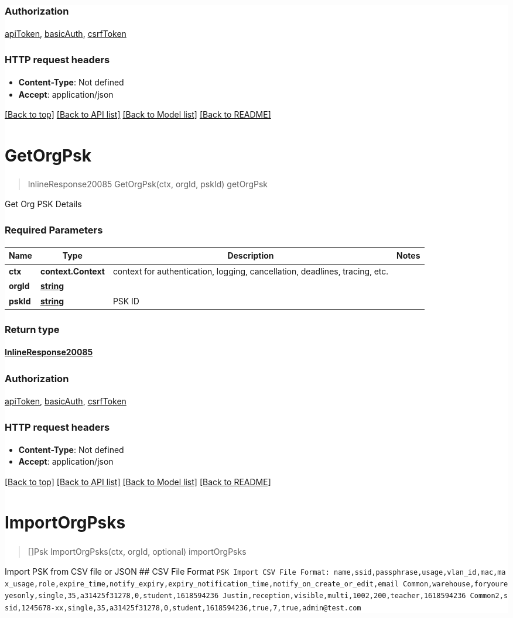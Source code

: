 ### Authorization

[apiToken](../README.md#apiToken), [basicAuth](../README.md#basicAuth), [csrfToken](../README.md#csrfToken)

### HTTP request headers

 - **Content-Type**: Not defined
 - **Accept**: application/json

[[Back to top]](#) [[Back to API list]](../README.md#documentation-for-api-endpoints) [[Back to Model list]](../README.md#documentation-for-models) [[Back to README]](../README.md)

# **GetOrgPsk**
> InlineResponse20085 GetOrgPsk(ctx, orgId, pskId)
getOrgPsk

Get Org PSK Details

### Required Parameters

Name | Type | Description  | Notes
------------- | ------------- | ------------- | -------------
 **ctx** | **context.Context** | context for authentication, logging, cancellation, deadlines, tracing, etc.
  **orgId** | [**string**](.md)|  | 
  **pskId** | [**string**](.md)| PSK ID | 

### Return type

[**InlineResponse20085**](inline_response_200_85.md)

### Authorization

[apiToken](../README.md#apiToken), [basicAuth](../README.md#basicAuth), [csrfToken](../README.md#csrfToken)

### HTTP request headers

 - **Content-Type**: Not defined
 - **Accept**: application/json

[[Back to top]](#) [[Back to API list]](../README.md#documentation-for-api-endpoints) [[Back to Model list]](../README.md#documentation-for-models) [[Back to README]](../README.md)

# **ImportOrgPsks**
> []Psk ImportOrgPsks(ctx, orgId, optional)
importOrgPsks

Import PSK from CSV file or JSON  ## CSV File Format ``` PSK Import CSV File Format: name,ssid,passphrase,usage,vlan_id,mac,max_usage,role,expire_time,notify_expiry,expiry_notification_time,notify_on_create_or_edit,email Common,warehouse,foryoureyesonly,single,35,a31425f31278,0,student,1618594236 Justin,reception,visible,multi,1002,200,teacher,1618594236 Common2,ssid,1245678-xx,single,35,a31425f31278,0,student,1618594236,true,7,true,admin@test.com ```
